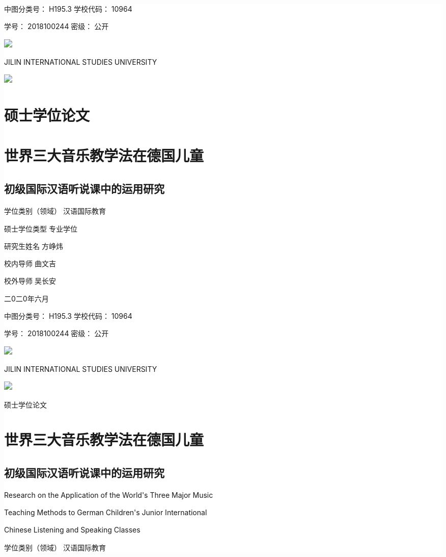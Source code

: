 中图分类号： H195.3 学校代码： 10964

学号： 2018100244 密级： 公开


![](https://textin-image-store-1303028177.cos.ap-shanghai.myqcloud.com/external/a1df8c0b9b072d7c)

JILIN INTERNATIONAL STUDIES UNIVERSITY


![](https://textin-image-store-1303028177.cos.ap-shanghai.myqcloud.com/external/707fe93c9ef3c046)

# 硕士学位论文

# 世界三大音乐教学法在德国儿童

## 初级国际汉语听说课中的运用研究

学位类别（领域） 汉语国际教育

硕士学位类型 专业学位

研究生姓名 方峥炜

校内导师 曲文吉

校外导师 吴长安

二0二0年六月

中图分类号： H195.3 学校代码： 10964

学号： 2018100244 密级： 公开


![](https://textin-image-store-1303028177.cos.ap-shanghai.myqcloud.com/external/d8dbe5e8b6511ed0)

JILIN INTERNATIONAL STUDIES UNIVERSITY


![](https://textin-image-store-1303028177.cos.ap-shanghai.myqcloud.com/external/30778000a1dc06ce)

硕士学位论文

# 世界三大音乐教学法在德国儿童

## 初级国际汉语听说课中的运用研究

Research on the Application of the World's Three Major Music

Teaching Methods to German Children's Junior International

Chinese Listening and Speaking Classes

学位类别（领域） 汉语国际教育
